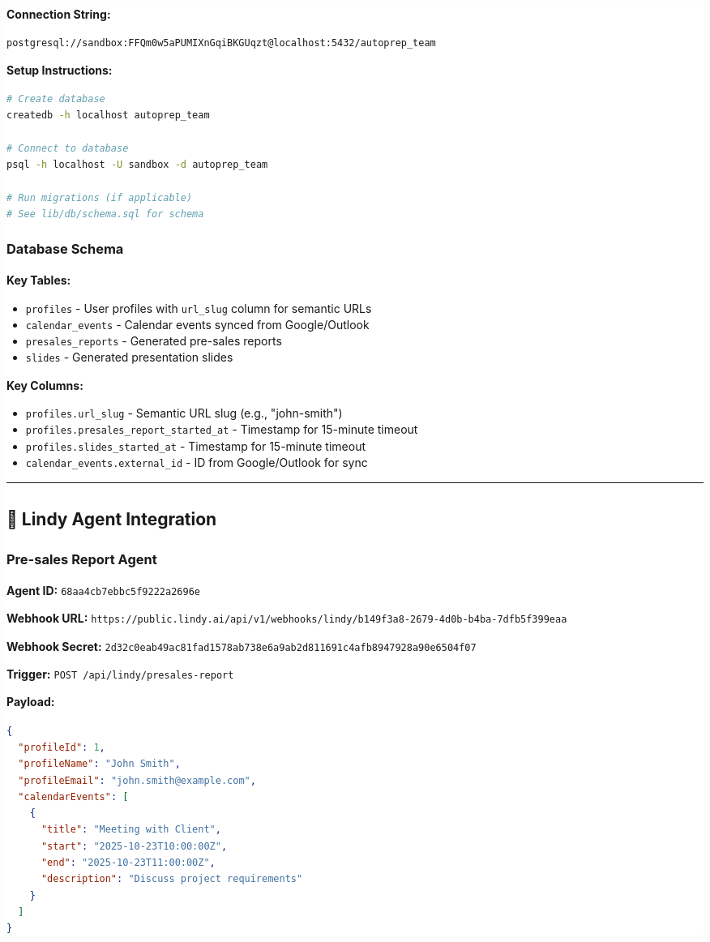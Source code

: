 **Connection String:**
```
postgresql://sandbox:FFQm0w5aPUMIXnGqiBKGUqzt@localhost:5432/autoprep_team
```

**Setup Instructions:**
```bash
# Create database
createdb -h localhost autoprep_team

# Connect to database
psql -h localhost -U sandbox -d autoprep_team

# Run migrations (if applicable)
# See lib/db/schema.sql for schema
```

### Database Schema

**Key Tables:**
- `profiles` - User profiles with `url_slug` column for semantic URLs
- `calendar_events` - Calendar events synced from Google/Outlook
- `presales_reports` - Generated pre-sales reports
- `slides` - Generated presentation slides

**Key Columns:**
- `profiles.url_slug` - Semantic URL slug (e.g., "john-smith")
- `profiles.presales_report_started_at` - Timestamp for 15-minute timeout
- `profiles.slides_started_at` - Timestamp for 15-minute timeout
- `calendar_events.external_id` - ID from Google/Outlook for sync

---

## 🔗 Lindy Agent Integration

### Pre-sales Report Agent

**Agent ID:** `68aa4cb7ebbc5f9222a2696e`

**Webhook URL:** `https://public.lindy.ai/api/v1/webhooks/lindy/b149f3a8-2679-4d0b-b4ba-7dfb5f399eaa`

**Webhook Secret:** `2d32c0eab49ac81fad1578ab738e6a9ab2d811691c4afb8947928a90e6504f07`

**Trigger:** `POST /api/lindy/presales-report`

**Payload:**
```json
{
  "profileId": 1,
  "profileName": "John Smith",
  "profileEmail": "john.smith@example.com",
  "calendarEvents": [
    {
      "title": "Meeting with Client",
      "start": "2025-10-23T10:00:00Z",
      "end": "2025-10-23T11:00:00Z",
      "description": "Discuss project requirements"
    }
  ]
}
```
